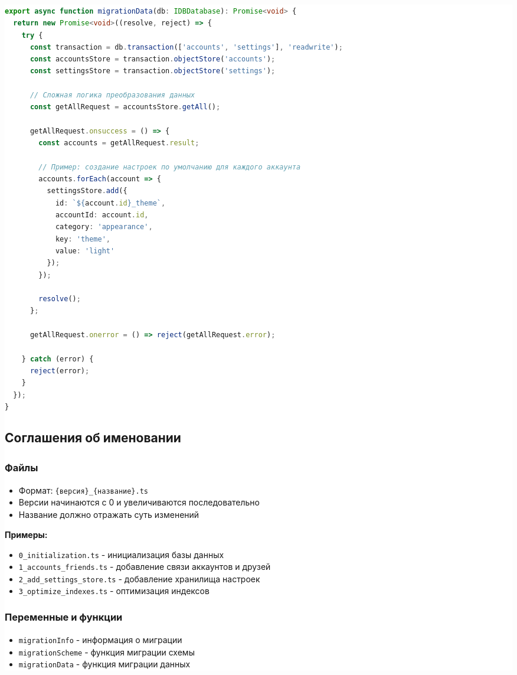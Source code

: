 ```typescript
export async function migrationData(db: IDBDatabase): Promise<void> {
  return new Promise<void>((resolve, reject) => {
    try {
      const transaction = db.transaction(['accounts', 'settings'], 'readwrite');
      const accountsStore = transaction.objectStore('accounts');
      const settingsStore = transaction.objectStore('settings');
      
      // Сложная логика преобразования данных
      const getAllRequest = accountsStore.getAll();
      
      getAllRequest.onsuccess = () => {
        const accounts = getAllRequest.result;
        
        // Пример: создание настроек по умолчанию для каждого аккаунта
        accounts.forEach(account => {
          settingsStore.add({
            id: `${account.id}_theme`,
            accountId: account.id,
            category: 'appearance',
            key: 'theme',
            value: 'light'
          });
        });
        
        resolve();
      };
      
      getAllRequest.onerror = () => reject(getAllRequest.error);
      
    } catch (error) {
      reject(error);
    }
  });
}
```

## Соглашения об именовании

### Файлы
- Формат: `{версия}_{название}.ts`
- Версии начинаются с 0 и увеличиваются последовательно
- Название должно отражать суть изменений

**Примеры:**
- `0_initialization.ts` - инициализация базы данных
- `1_accounts_friends.ts` - добавление связи аккаунтов и друзей
- `2_add_settings_store.ts` - добавление хранилища настроек
- `3_optimize_indexes.ts` - оптимизация индексов

### Переменные и функции
- `migrationInfo` - информация о миграции
- `migrationScheme` - функция миграции схемы
- `migrationData` - функция миграции данных

